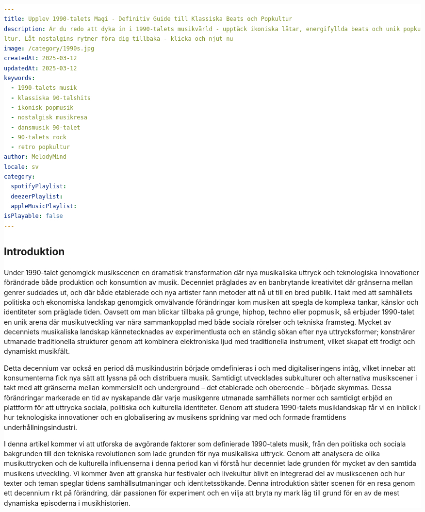```yaml
---
title: Upplev 1990-talets Magi - Definitiv Guide till Klassiska Beats och Popkultur
description: Är du redo att dyka in i 1990-talets musikvärld - upptäck ikoniska låtar, energifyllda beats och unik popkultur. Låt nostalgins rytmer föra dig tillbaka - klicka och njut nu
image: /category/1990s.jpg
createdAt: 2025-03-12
updatedAt: 2025-03-12
keywords:
  - 1990-talets musik
  - klassiska 90-talshits
  - ikonisk popmusik
  - nostalgisk musikresa
  - dansmusik 90-talet
  - 90-talets rock
  - retro popkultur
author: MelodyMind
locale: sv
category:
  spotifyPlaylist: 
  deezerPlaylist: 
  appleMusicPlaylist: 
isPlayable: false
---
```



## Introduktion

Under 1990-talet genomgick musikscenen en dramatisk transformation där nya musikaliska uttryck och teknologiska innovationer förändrade både produktion och konsumtion av musik. Decenniet präglades av en banbrytande kreativitet där gränserna mellan genrer suddades ut, och där både etablerade och nya artister fann metoder att nå ut till en bred publik. I takt med att samhällets politiska och ekonomiska landskap genomgick omvälvande förändringar kom musiken att spegla de komplexa tankar, känslor och identiteter som präglade tiden. Oavsett om man blickar tillbaka på grunge, hiphop, techno eller popmusik, så erbjuder 1990-talet en unik arena där musikutveckling var nära sammankopplad med både sociala rörelser och tekniska framsteg. Mycket av decenniets musikaliska landskap kännetecknades av experimentlusta och en ständig sökan efter nya uttrycksformer; konstnärer utmanade traditionella strukturer genom att kombinera elektroniska ljud med traditionella instrument, vilket skapat ett frodigt och dynamiskt musikfält. 

Detta decennium var också en period då musikindustrin började omdefinieras i och med digitaliseringens intåg, vilket innebar att konsumenterna fick nya sätt att lyssna på och distribuera musik. Samtidigt utvecklades subkulturer och alternativa musikscener i takt med att gränserna mellan kommersiellt och underground – det etablerade och oberoende – började skymmas. Dessa förändringar markerade en tid av nyskapande där varje musikgenre utmanade samhällets normer och samtidigt erbjöd en plattform för att uttrycka sociala, politiska och kulturella identiteter. Genom att studera 1990-talets musiklandskap får vi en inblick i hur teknologiska innovationer och en globalisering av musikens spridning var med och formade framtidens underhållningsindustri. 

I denna artikel kommer vi att utforska de avgörande faktorer som definierade 1990-talets musik, från den politiska och sociala bakgrunden till den tekniska revolutionen som lade grunden för nya musikaliska uttryck. Genom att analysera de olika musikuttrycken och de kulturella influenserna i denna period kan vi förstå hur decenniet lade grunden för mycket av den samtida musikens utveckling. Vi kommer även att granska hur festivaler och livekultur blivit en integrerad del av musikscenen och hur texter och teman speglar tidens samhällsutmaningar och identitetssökande. Denna introduktion sätter scenen för en resa genom ett decennium rikt på förändring, där passionen för experiment och en vilja att bryta ny mark låg till grund för en av de mest dynamiska episoderna i musikhistorien.
